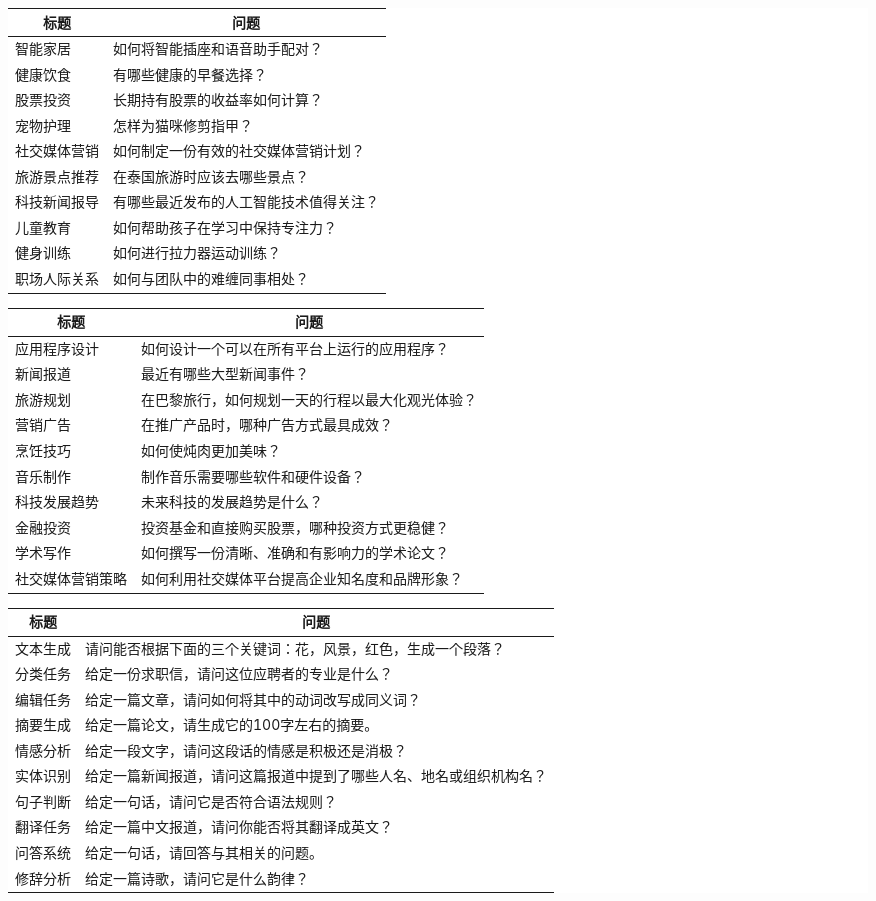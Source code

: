 | 标题                            | 问题                                                                              |
|---------------------------------|-----------------------------------------------------------------------------------|
| 智能家居                       | 如何将智能插座和语音助手配对？                                                 |
| 健康饮食                       | 有哪些健康的早餐选择？                                                          |
| 股票投资                       | 长期持有股票的收益率如何计算？                                                    |
| 宠物护理                       | 怎样为猫咪修剪指甲？                                                              |
| 社交媒体营销                   | 如何制定一份有效的社交媒体营销计划？                                            |
| 旅游景点推荐                   | 在泰国旅游时应该去哪些景点？                                                      |
| 科技新闻报导                   | 有哪些最近发布的人工智能技术值得关注？                                            |
| 儿童教育                       | 如何帮助孩子在学习中保持专注力？                                                  |
| 健身训练                       | 如何进行拉力器运动训练？                                                          |
| 职场人际关系                   | 如何与团队中的难缠同事相处？                                                      |

| 标题                    | 问题                                                                                                                                                                                                                      |
|-------------------------|---------------------------------------------------------------------------------------------------------------------------------------------------------------------------------------------------------------------------|
| 应用程序设计           | 如何设计一个可以在所有平台上运行的应用程序？                                                                                                                                                                           |
| 新闻报道               | 最近有哪些大型新闻事件？                                                                                                                                                                                                  |
| 旅游规划               | 在巴黎旅行，如何规划一天的行程以最大化观光体验？                                                                                                                                                                     |
| 营销广告               | 在推广产品时，哪种广告方式最具成效？                                                                                                                                                                                  |
| 烹饪技巧               | 如何使炖肉更加美味？                                                                                                                                                                                                      |
| 音乐制作               | 制作音乐需要哪些软件和硬件设备？                                                                                                                                                                                          |
| 科技发展趋势           | 未来科技的发展趋势是什么？                                                                                                                                                                                                |
| 金融投资               | 投资基金和直接购买股票，哪种投资方式更稳健？                                                                                                                                                                            |
| 学术写作               | 如何撰写一份清晰、准确和有影响力的学术论文？                                                                                                                                                                             |
| 社交媒体营销策略       | 如何利用社交媒体平台提高企业知名度和品牌形象？                                                                                                                                                                         |

| 标题 | 问题 |
| --- | --- |
| 文本生成 | 请问能否根据下面的三个关键词：花，风景，红色，生成一个段落？ |
| 分类任务 | 给定一份求职信，请问这位应聘者的专业是什么？|
| 编辑任务 | 给定一篇文章，请问如何将其中的动词改写成同义词？|
| 摘要生成 | 给定一篇论文，请生成它的100字左右的摘要。|
| 情感分析 | 给定一段文字，请问这段话的情感是积极还是消极？|
| 实体识别 | 给定一篇新闻报道，请问这篇报道中提到了哪些人名、地名或组织机构名？|
| 句子判断 | 给定一句话，请问它是否符合语法规则？|
| 翻译任务 | 给定一篇中文报道，请问你能否将其翻译成英文？|
| 问答系统 | 给定一句话，请回答与其相关的问题。|
| 修辞分析 | 给定一篇诗歌，请问它是什么韵律？|
